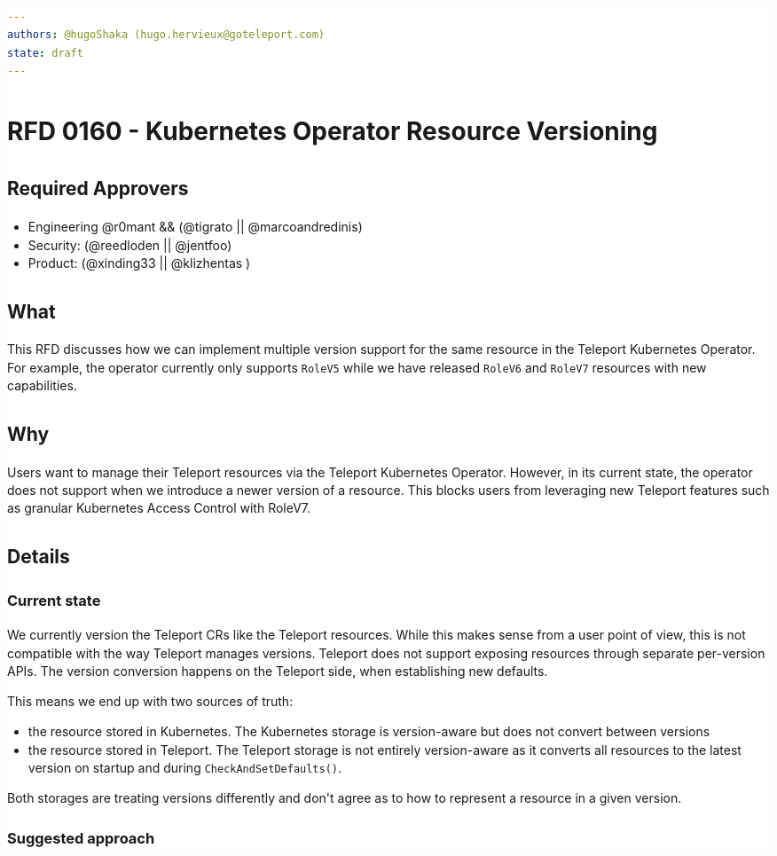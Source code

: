 ```yaml
---
authors: @hugoShaka (hugo.hervieux@goteleport.com)
state: draft
---
```


# RFD 0160 - Kubernetes Operator Resource Versioning

## Required Approvers

* Engineering @r0mant && (@tigrato || @marcoandredinis)
* Security: (@reedloden || @jentfoo)
* Product: (@xinding33 || @klizhentas )

## What

This RFD discusses how we can implement multiple version support for the same
resource in the Teleport Kubernetes Operator. For example, the operator currently
only supports `RoleV5` while we have released `RoleV6` and `RoleV7` resources
with new capabilities.

## Why

Users want to manage their Teleport resources via the Teleport Kubernetes Operator.
However, in its current state, the operator does not support when we introduce a
newer version of a resource. This blocks users from leveraging new Teleport
features such as granular Kubernetes Access Control with RoleV7.

## Details

### Current state

We currently version the Teleport CRs like the Teleport resources. While this
makes sense from a user point of view, this is not compatible with the way
Teleport manages versions. Teleport does not support exposing resources through
separate per-version APIs. The version conversion happens on the Teleport side,
when establishing new defaults.

This means we end up with two sources of truth:
- the resource stored in Kubernetes.
  The Kubernetes storage is version-aware but does not convert between versions
- the resource stored in Teleport.
  The Teleport storage is not entirely version-aware as it converts all resources
  to the latest version on startup and during `CheckAndSetDefaults()`.

Both storages are treating versions differently and don't agree as to how to
represent a resource in a given version.

### Suggested approach
